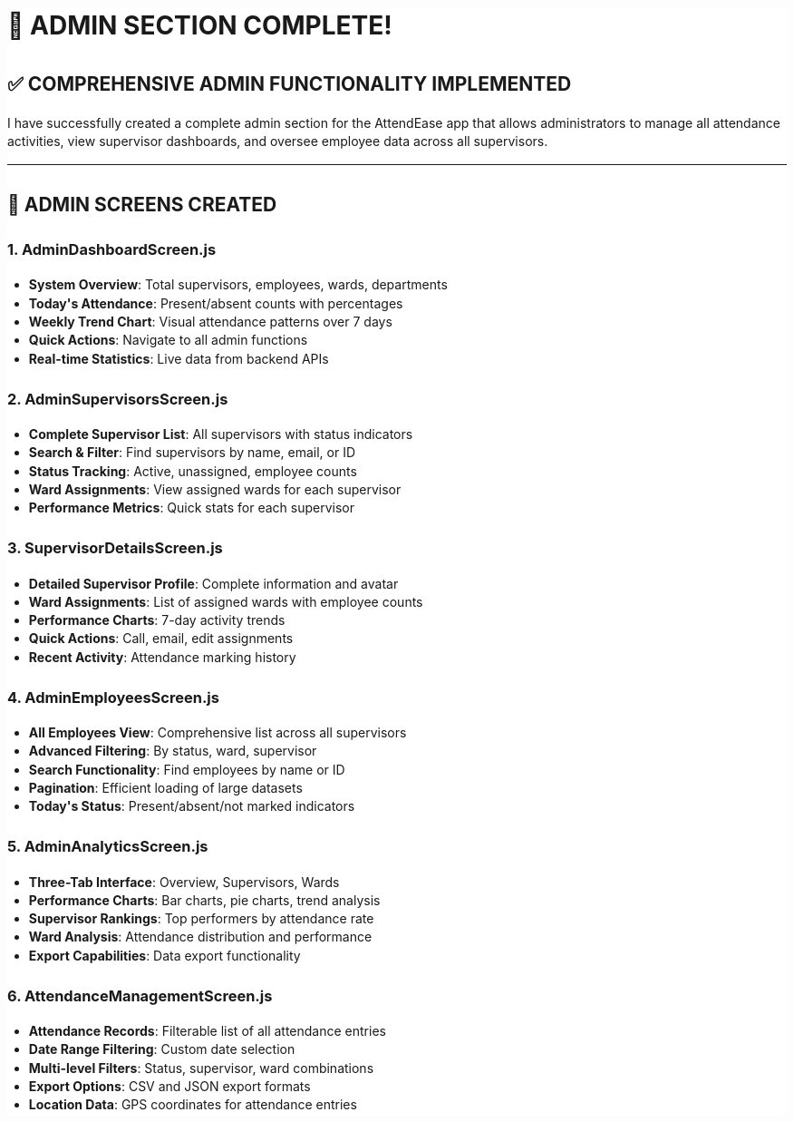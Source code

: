 # 🎉 **ADMIN SECTION COMPLETE!**

## ✅ **COMPREHENSIVE ADMIN FUNCTIONALITY IMPLEMENTED**

I have successfully created a complete admin section for the AttendEase app that allows administrators to manage all attendance activities, view supervisor dashboards, and oversee employee data across all supervisors.

---

## 📱 **ADMIN SCREENS CREATED**

### 1. **AdminDashboardScreen.js**
- **System Overview**: Total supervisors, employees, wards, departments
- **Today's Attendance**: Present/absent counts with percentages
- **Weekly Trend Chart**: Visual attendance patterns over 7 days
- **Quick Actions**: Navigate to all admin functions
- **Real-time Statistics**: Live data from backend APIs

### 2. **AdminSupervisorsScreen.js**
- **Complete Supervisor List**: All supervisors with status indicators
- **Search & Filter**: Find supervisors by name, email, or ID
- **Status Tracking**: Active, unassigned, employee counts
- **Ward Assignments**: View assigned wards for each supervisor
- **Performance Metrics**: Quick stats for each supervisor

### 3. **SupervisorDetailsScreen.js**
- **Detailed Supervisor Profile**: Complete information and avatar
- **Ward Assignments**: List of assigned wards with employee counts
- **Performance Charts**: 7-day activity trends
- **Quick Actions**: Call, email, edit assignments
- **Recent Activity**: Attendance marking history

### 4. **AdminEmployeesScreen.js**
- **All Employees View**: Comprehensive list across all supervisors
- **Advanced Filtering**: By status, ward, supervisor
- **Search Functionality**: Find employees by name or ID
- **Pagination**: Efficient loading of large datasets
- **Today's Status**: Present/absent/not marked indicators

### 5. **AdminAnalyticsScreen.js**
- **Three-Tab Interface**: Overview, Supervisors, Wards
- **Performance Charts**: Bar charts, pie charts, trend analysis
- **Supervisor Rankings**: Top performers by attendance rate
- **Ward Analysis**: Attendance distribution and performance
- **Export Capabilities**: Data export functionality

### 6. **AttendanceManagementScreen.js**
- **Attendance Records**: Filterable list of all attendance entries
- **Date Range Filtering**: Custom date selection
- **Multi-level Filters**: Status, supervisor, ward combinations
- **Export Options**: CSV and JSON export formats
- **Location Data**: GPS coordinates for attendance entries
